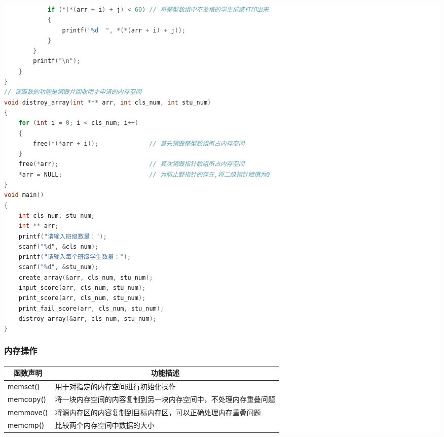 ```c
			if (*(*(arr + i) + j) < 60) // 将整型数组中不及格的学生成绩打印出来
			{
				printf("%d  ", *(*(arr + i) + j));
			}
		}
		printf("\n");
	}
}
// 该函数的功能是销毁并回收刚才申请的内存空间
void distroy_array(int *** arr, int cls_num, int stu_num)
{
	for (int i = 0; i < cls_num; i++)
	{
		free(*(*arr + i));				// 首先销毁整型数组所占内存空间
	}
	free(*arr);							// 其次销毁指针数组所占内存空间
	*arr = NULL;						// 为防止野指针的存在,将二级指针赋值为0
}
void main()
{
	int cls_num, stu_num;
	int ** arr;
	printf("请输入班级数量：");
	scanf("%d", &cls_num);
	printf("请输入每个班级学生数量：");
	scanf("%d", &stu_num);
	create_array(&arr, cls_num, stu_num);
	input_score(arr, cls_num, stu_num);
	print_score(arr, cls_num, stu_num);
	print_fail_score(arr, cls_num, stu_num);
	distroy_array(&arr, cls_num, stu_num);
}
```

### 内存操作

| 函数声明      | 功能描述                            |
| --------- | ------------------------------- |
| memset()  | 用于对指定的内存空间进行初始化操作               |
| memcopy() | 将一块内存空间的内容复制到另一块内存空间中，不处理内存重叠问题 |
| memmove() | 将源内存区的内容复制到目标内存区，可以正确处理内存重叠问题   |
| memcmp()  | 比较两个内存空间中数据的大小                  |
